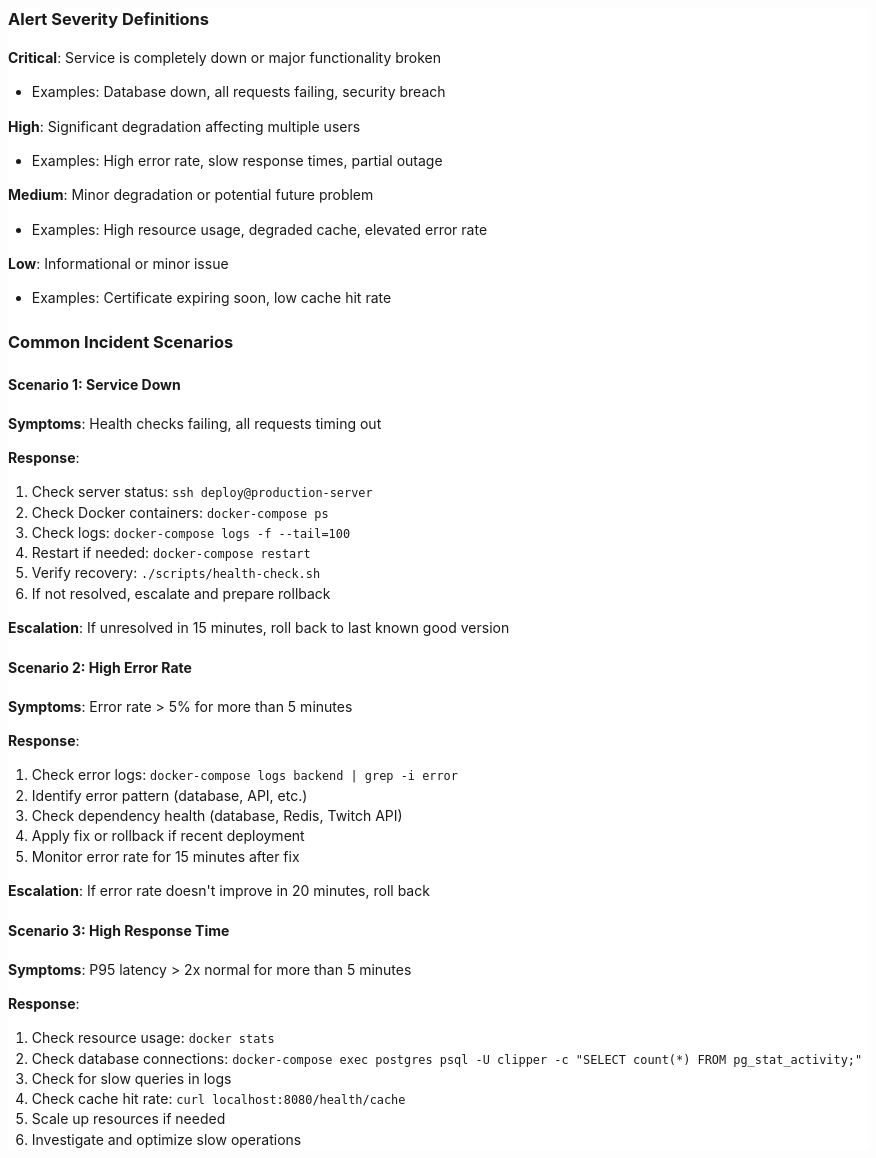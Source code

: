 ### Alert Severity Definitions

**Critical**: Service is completely down or major functionality broken

- Examples: Database down, all requests failing, security breach

**High**: Significant degradation affecting multiple users

- Examples: High error rate, slow response times, partial outage

**Medium**: Minor degradation or potential future problem

- Examples: High resource usage, degraded cache, elevated error rate

**Low**: Informational or minor issue

- Examples: Certificate expiring soon, low cache hit rate

### Common Incident Scenarios

#### Scenario 1: Service Down

**Symptoms**: Health checks failing, all requests timing out

**Response**:

1. Check server status: `ssh deploy@production-server`
2. Check Docker containers: `docker-compose ps`
3. Check logs: `docker-compose logs -f --tail=100`
4. Restart if needed: `docker-compose restart`
5. Verify recovery: `./scripts/health-check.sh`
6. If not resolved, escalate and prepare rollback

**Escalation**: If unresolved in 15 minutes, roll back to last known good version

#### Scenario 2: High Error Rate

**Symptoms**: Error rate > 5% for more than 5 minutes

**Response**:

1. Check error logs: `docker-compose logs backend | grep -i error`
2. Identify error pattern (database, API, etc.)
3. Check dependency health (database, Redis, Twitch API)
4. Apply fix or rollback if recent deployment
5. Monitor error rate for 15 minutes after fix

**Escalation**: If error rate doesn't improve in 20 minutes, roll back

#### Scenario 3: High Response Time

**Symptoms**: P95 latency > 2x normal for more than 5 minutes

**Response**:

1. Check resource usage: `docker stats`
2. Check database connections: `docker-compose exec postgres psql -U clipper -c "SELECT count(*) FROM pg_stat_activity;"`
3. Check for slow queries in logs
4. Check cache hit rate: `curl localhost:8080/health/cache`
5. Scale up resources if needed
6. Investigate and optimize slow operations
